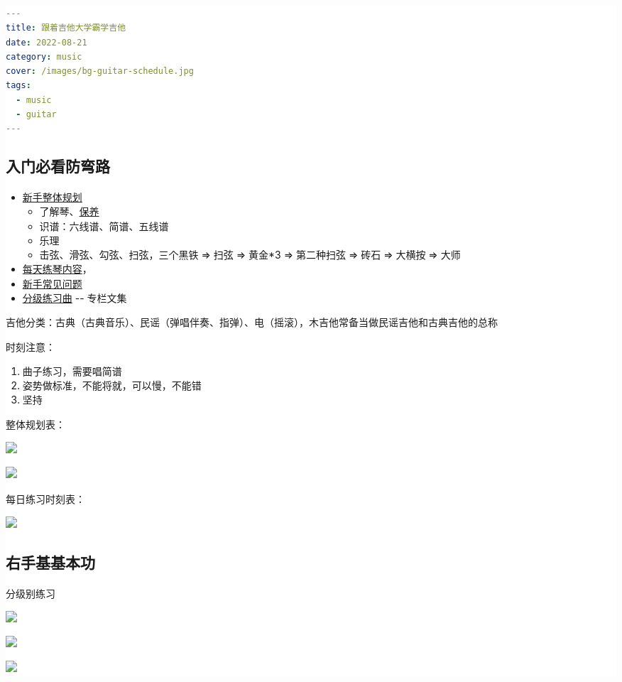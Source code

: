 ```yaml
---
title: 跟着吉他大学霸学吉他
date: 2022-08-21
category: music
cover: /images/bg-guitar-schedule.jpg
tags:
  - music
  - guitar
---
```




## 入门必看防弯路

- [新手整体规划](https://www.bilibili.com/video/BV1rS4y1W7is)
  - 了解琴、[保养](https://www.bilibili.com/video/BV1RB4y1Y7Dj)
  - 识谱：六线谱、简谱、五线谱
  - 乐理
  - 击弦、滑弦、勾弦、扫弦，三个黑铁 => 扫弦 => 黄金*3 => 第二种扫弦 => 砖石 => 大横按 => 大师
- [每天练琴内容](https://www.bilibili.com/video/BV1rS4y1J7TS)，
- [新手常见问题](https://www.bilibili.com/video/BV14d4y1R7dA)
- [分级练习曲](https://space.bilibili.com/87918598/article)  -- 专栏文集

吉他分类：古典（古典音乐）、民谣（弹唱伴奏、指弹）、电（摇滚），木吉他常备当做民谣吉他和古典吉他的总称

时刻注意：

1. 曲子练习，需要唱简谱
2. 姿势做标准，不能将就，可以慢，不能错
3. 坚持

整体规划表：

![](./image-daxueba/schedule-all1.jpg)

![](./image-daxueba/schedule-all2.jpg)

每日练习时刻表：

![](./image-daxueba/schedule.jpg)


## 右手基基本功

分级别练习


![](./image-daxueba/right-hand-34-1.jpg)

![](./image-daxueba/right-hand-34-2.jpg)

![](./image-daxueba/right-hand-34-3.jpg)
